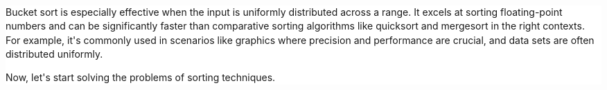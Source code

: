 Bucket sort is especially effective when the input is uniformly distributed across a range. It excels at sorting floating-point numbers and can be significantly faster than comparative sorting algorithms like quicksort and mergesort in the right contexts. For example, it's commonly used in scenarios like graphics where precision and performance are crucial, and data sets are often distributed uniformly.

Now, let's start solving the problems of sorting techniques.